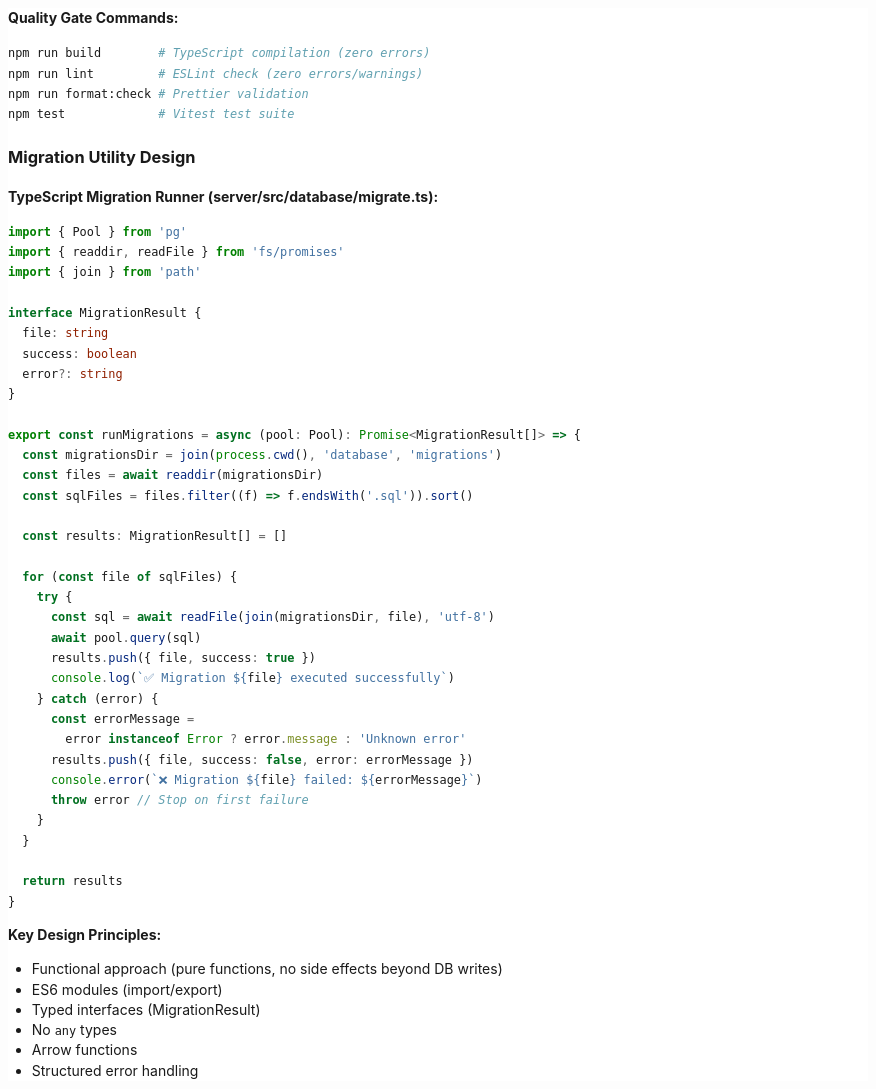 **Quality Gate Commands:**

```bash
npm run build        # TypeScript compilation (zero errors)
npm run lint         # ESLint check (zero errors/warnings)
npm run format:check # Prettier validation
npm test             # Vitest test suite
```

### Migration Utility Design

**TypeScript Migration Runner (server/src/database/migrate.ts):**

```typescript
import { Pool } from 'pg'
import { readdir, readFile } from 'fs/promises'
import { join } from 'path'

interface MigrationResult {
  file: string
  success: boolean
  error?: string
}

export const runMigrations = async (pool: Pool): Promise<MigrationResult[]> => {
  const migrationsDir = join(process.cwd(), 'database', 'migrations')
  const files = await readdir(migrationsDir)
  const sqlFiles = files.filter((f) => f.endsWith('.sql')).sort()

  const results: MigrationResult[] = []

  for (const file of sqlFiles) {
    try {
      const sql = await readFile(join(migrationsDir, file), 'utf-8')
      await pool.query(sql)
      results.push({ file, success: true })
      console.log(`✅ Migration ${file} executed successfully`)
    } catch (error) {
      const errorMessage =
        error instanceof Error ? error.message : 'Unknown error'
      results.push({ file, success: false, error: errorMessage })
      console.error(`❌ Migration ${file} failed: ${errorMessage}`)
      throw error // Stop on first failure
    }
  }

  return results
}
```

**Key Design Principles:**

- Functional approach (pure functions, no side effects beyond DB writes)
- ES6 modules (import/export)
- Typed interfaces (MigrationResult)
- No `any` types
- Arrow functions
- Structured error handling
